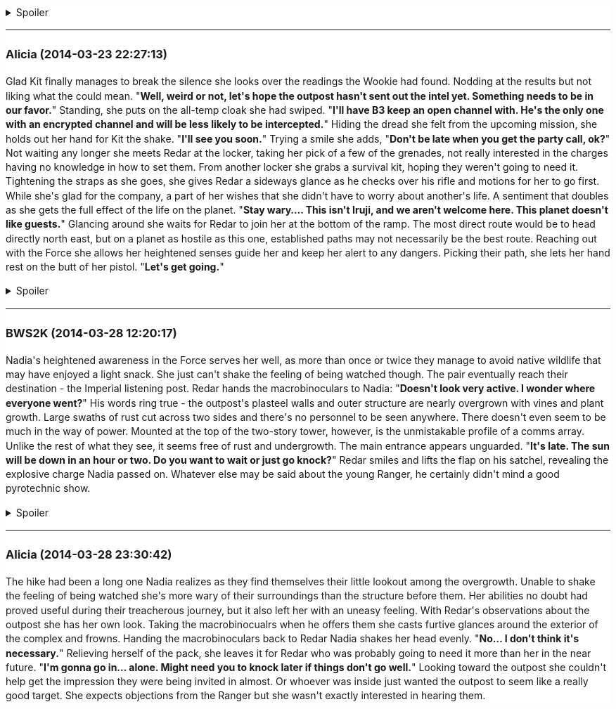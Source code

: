 <details><summary>Spoiler</summary></details>

---

### **Alicia** (2014-03-23 22:27:13)

Glad Kit finally manages to break the silence she looks over the readings the Wookie had found. Nodding at the results but not liking what the could mean. "**Well, weird or not, let's hope the outpost hasn't sent out the intel yet. Something needs to be in our favor.**" Standing, she puts on the all-temp cloak she had swiped. "**I'll have B3 keep an open channel with. He's the only one with an encrypted channel and will be less likely to be intercepted.**" Hiding the dread she felt from the upcoming mission, she holds out her hand for Kit the shake. "**I'll see you soon.**" Trying a smile she adds, "**Don't be late when you get the party call, ok?**"
Not waiting any longer she meets Redar at the locker, taking her pick of a few of the grenades, not really interested in the charges having no knowledge in how to set them. From another locker she grabs a survival kit, hoping they weren't going to need it. Tightening the straps as she goes, she gives Redar a sideways glance as he checks over his rifle and motions for her to go first. While she's glad for the company, a part of her wishes that she didn't have to worry about another's life. A sentiment that doubles as she gets the full effect of the life on the planet. "**Stay wary…. This isn't Iruji, and we aren't welcome here. This planet doesn't like guests.**"
Glancing around she waits for Redar to join her at the bottom of the ramp. The most direct route would be to head directly north east, but on a planet as hostile as this one, established paths may not necessarily be the best route. Reaching out with the Force she allows her heightened senses guide her and keep her alert to any dangers.
Picking their path, she lets her hand rest on the butt of her pistol. "**Let's get going.**"
<details><summary>Spoiler</summary></details>

---

### **BWS2K** (2014-03-28 12:20:17)

Nadia's heightened awareness in the Force serves her well, as more than once or twice they manage to avoid native wildlife that may have enjoyed a light snack. She just can't shake the feeling of being watched though. The pair eventually reach their destination - the Imperial listening post. Redar hands the macrobinoculars to Nadia: "**Doesn't look very active. I wonder where everyone went?**"
His words ring true - the outpost's plasteel walls and outer structure are nearly overgrown with vines and plant growth. Large swaths of rust cut across two sides and there's no personnel to be seen anywhere. There doesn't even seem to be much in the way of power. Mounted at the top of the two-story tower, however, is the unmistakable profile of a comms array. Unlike the rest of what they see, it seems free of rust and undergrowth. The main entrance appears unguarded. "**It's late. The sun will be down in an hour or two. Do you want to wait or just go knock?**"
Redar smiles and lifts the flap on his satchel, revealing the explosive charge Nadia passed on. Whatever else may be said about the young Ranger, he certainly didn't mind a good pyrotechnic show.
<details><summary>Spoiler</summary></details>

---

### **Alicia** (2014-03-28 23:30:42)

The hike had been a long one Nadia realizes as they find themselves their little lookout among the overgrowth. Unable to shake the feeling of being watched she's more wary of their surroundings than the structure before them. Her abilities no doubt had proved useful during their treacherous journey, but it also left her with an uneasy feeling. With Redar's observations about the outpost she has her own look.
Taking the macrobinocualrs when he offers them she casts furtive glances around the exterior of the complex and frowns. Handing the macrobinoculars back to Redar Nadia shakes her head evenly. "**No… I don't think it's necessary.**" Relieving herself of the pack, she leaves it for Redar who was probably going to need it more than her in the near future. "**I'm gonna go in… alone. Might need you to knock later if things don't go well.**" Looking toward the outpost she couldn't help get the impression they were being invited in almost. Or whoever was inside just wanted the outpost to seem like a really good target. She expects objections from the Ranger but she wasn't exactly interested in hearing them.